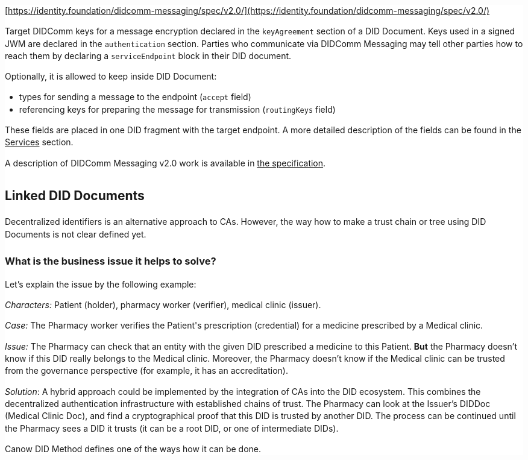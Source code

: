 [https://identity.foundation/didcomm-messaging/spec/v2.0/](https://identity.foundation/didcomm-messaging/spec/v2.0/)

Target DIDComm keys for a message encryption declared in the `keyAgreement` section of a DID Document. Keys used in a signed JWM are declared in the `authentication`
 section.
Parties who communicate via DIDComm Messaging may tell other parties how to reach them by declaring a `serviceEndpoint` block in their DID document. 

Optionally, it is allowed to keep inside DID Document:

- types for sending a message to the endpoint (`accept` field)
- referencing keys for preparing the message for transmission (`routingKeys` field)

These fields are placed in one DID fragment with the target endpoint. A more detailed description of the fields can be found in the [Services](#services) section.

A description of DIDComm Messaging v2.0 work is available in [the specification](https://identity.foundation/didcomm-messaging/spec/v2.0/).

## Linked DID Documents

Decentralized identifiers is an alternative approach to CAs. However, the way how to make a trust chain or tree using DID Documents is not clear defined yet. 

### What is the business issue it helps to solve?

Let’s explain the issue by the following example:

*Characters:* Patient (holder), pharmacy worker (verifier), medical clinic (issuer).

*Case:* The Pharmacy worker verifies the Patient's prescription (credential) for a medicine prescribed by a Medical clinic.

*Issue:* The Pharmacy can check that an entity with the given DID prescribed a medicine to this Patient. **But** the Pharmacy doesn’t know if this DID really belongs to the Medical clinic. Moreover, the Pharmacy doesn’t know if the Medical clinic can be trusted from the governance perspective (for example, it has an accreditation).

*Solution*:  A hybrid approach could be implemented by the integration of CAs into the DID ecosystem. This combines the decentralized authentication infrastructure with established chains of trust. The Pharmacy can look at the Issuer’s DIDDoc (Medical Clinic Doc), and find a cryptographical proof that this DID is trusted by another DID. The process can be continued until the Pharmacy sees a DID it trusts (it can be a root DID, or one of intermediate DIDs). 

Canow DID Method defines one of the ways how it can be done.
